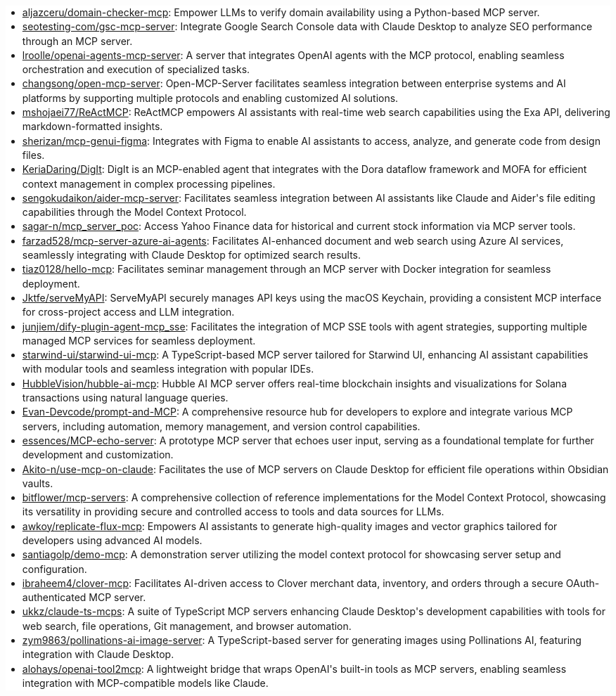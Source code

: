 - [aljazceru/domain-checker-mcp](https://github.com/aljazceru/domain-checker-mcp): Empower LLMs to verify domain availability using a Python-based MCP server.
- [seotesting-com/gsc-mcp-server](https://github.com/seotesting-com/gsc-mcp-server): Integrate Google Search Console data with Claude Desktop to analyze SEO performance through an MCP server.
- [lroolle/openai-agents-mcp-server](https://github.com/lroolle/openai-agents-mcp-server): A server that integrates OpenAI agents with the MCP protocol, enabling seamless orchestration and execution of specialized tasks.
- [changsong/open-mcp-server](https://github.com/changsong/open-mcp-server): Open-MCP-Server facilitates seamless integration between enterprise systems and AI platforms by supporting multiple protocols and enabling customized AI solutions.
- [mshojaei77/ReActMCP](https://github.com/mshojaei77/ReActMCP): ReActMCP empowers AI assistants with real-time web search capabilities using the Exa API, delivering markdown-formatted insights.
- [sherizan/mcp-genui-figma](https://github.com/sherizan/mcp-genui-figma): Integrates with Figma to enable AI assistants to access, analyze, and generate code from design files.
- [KeriaDaring/DigIt](https://github.com/KeriaDaring/DigIt): DigIt is an MCP-enabled agent that integrates with the Dora dataflow framework and MOFA for efficient context management in complex processing pipelines.
- [sengokudaikon/aider-mcp-server](https://github.com/sengokudaikon/aider-mcp-server): Facilitates seamless integration between AI assistants like Claude and Aider's file editing capabilities through the Model Context Protocol.
- [sagar-n/mcp_server_poc](https://github.com/sagar-n/mcp_server_poc): Access Yahoo Finance data for historical and current stock information via MCP server tools.
- [farzad528/mcp-server-azure-ai-agents](https://github.com/farzad528/mcp-server-azure-ai-agents): Facilitates AI-enhanced document and web search using Azure AI services, seamlessly integrating with Claude Desktop for optimized search results.
- [tiaz0128/hello-mcp](https://github.com/tiaz0128/hello-mcp): Facilitates seminar management through an MCP server with Docker integration for seamless deployment.
- [Jktfe/serveMyAPI](https://github.com/Jktfe/serveMyAPI): ServeMyAPI securely manages API keys using the macOS Keychain, providing a consistent MCP interface for cross-project access and LLM integration.
- [junjiem/dify-plugin-agent-mcp_sse](https://github.com/junjiem/dify-plugin-agent-mcp_sse): Facilitates the integration of MCP SSE tools with agent strategies, supporting multiple managed MCP services for seamless deployment.
- [starwind-ui/starwind-ui-mcp](https://github.com/starwind-ui/starwind-ui-mcp): A TypeScript-based MCP server tailored for Starwind UI, enhancing AI assistant capabilities with modular tools and seamless integration with popular IDEs.
- [HubbleVision/hubble-ai-mcp](https://github.com/HubbleVision/hubble-ai-mcp): Hubble AI MCP server offers real-time blockchain insights and visualizations for Solana transactions using natural language queries.
- [Evan-Devcode/prompt-and-MCP](https://github.com/Evan-Devcode/prompt-and-MCP): A comprehensive resource hub for developers to explore and integrate various MCP servers, including automation, memory management, and version control capabilities.
- [essences/MCP-echo-server](https://github.com/essences/MCP-echo-server): A prototype MCP server that echoes user input, serving as a foundational template for further development and customization.
- [Akito-n/use-mcp-on-claude](https://github.com/Akito-n/use-mcp-on-claude): Facilitates the use of MCP servers on Claude Desktop for efficient file operations within Obsidian vaults.
- [bitflower/mcp-servers](https://github.com/bitflower/mcp-servers): A comprehensive collection of reference implementations for the Model Context Protocol, showcasing its versatility in providing secure and controlled access to tools and data sources for LLMs.
- [awkoy/replicate-flux-mcp](https://github.com/awkoy/replicate-flux-mcp): Empowers AI assistants to generate high-quality images and vector graphics tailored for developers using advanced AI models.
- [santiagolp/demo-mcp](https://github.com/santiagolp/demo-mcp): A demonstration server utilizing the model context protocol for showcasing server setup and configuration.
- [ibraheem4/clover-mcp](https://github.com/ibraheem4/clover-mcp): Facilitates AI-driven access to Clover merchant data, inventory, and orders through a secure OAuth-authenticated MCP server.
- [ukkz/claude-ts-mcps](https://github.com/ukkz/claude-ts-mcps): A suite of TypeScript MCP servers enhancing Claude Desktop's development capabilities with tools for web search, file operations, Git management, and browser automation.
- [zym9863/pollinations-ai-image-server](https://github.com/zym9863/pollinations-ai-image-server): A TypeScript-based server for generating images using Pollinations AI, featuring integration with Claude Desktop.
- [alohays/openai-tool2mcp](https://github.com/alohays/openai-tool2mcp): A lightweight bridge that wraps OpenAI's built-in tools as MCP servers, enabling seamless integration with MCP-compatible models like Claude.